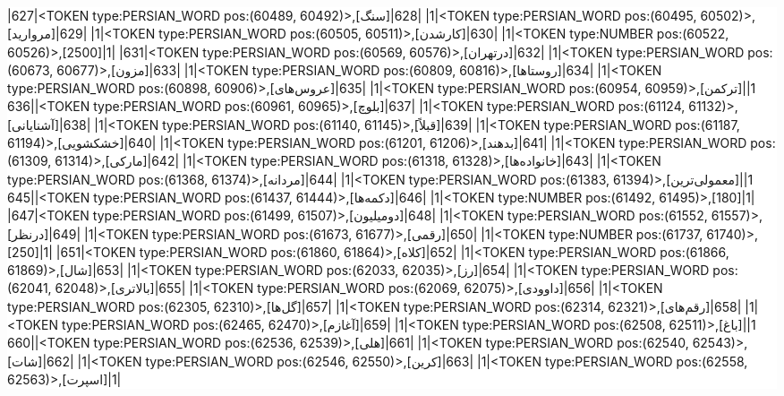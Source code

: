 |627|\<TOKEN type:PERSIAN_WORD pos:(60489, 60492)>,[سنگ]|1|
|628|\<TOKEN type:PERSIAN_WORD pos:(60495, 60502)>,[مروارید]|1|
|629|\<TOKEN type:PERSIAN_WORD pos:(60505, 60511)>,[کارشدن]|1|
|630|\<TOKEN type:NUMBER pos:(60522, 60526)>,[2500]|1|
|631|\<TOKEN type:PERSIAN_WORD pos:(60569, 60576)>,[درتهران]|1|
|632|\<TOKEN type:PERSIAN_WORD pos:(60673, 60677)>,[مزون]|1|
|633|\<TOKEN type:PERSIAN_WORD pos:(60809, 60816)>,[روستاها]|1|
|634|\<TOKEN type:PERSIAN_WORD pos:(60898, 60906)>,[عروس‌های]|1|
|635|\<TOKEN type:PERSIAN_WORD pos:(60954, 60959)>,[ترکمن]|1|
|636|\<TOKEN type:PERSIAN_WORD pos:(60961, 60965)>,[بلوچ]|1|
|637|\<TOKEN type:PERSIAN_WORD pos:(61124, 61132)>,[آشنایانی]|1|
|638|\<TOKEN type:PERSIAN_WORD pos:(61140, 61145)>,[قبلاً]|1|
|639|\<TOKEN type:PERSIAN_WORD pos:(61187, 61194)>,[خشکشویی]|1|
|640|\<TOKEN type:PERSIAN_WORD pos:(61201, 61206)>,[بدهند]|1|
|641|\<TOKEN type:PERSIAN_WORD pos:(61309, 61314)>,[مارکی]|1|
|642|\<TOKEN type:PERSIAN_WORD pos:(61318, 61328)>,[خانواده‌ها]|1|
|643|\<TOKEN type:PERSIAN_WORD pos:(61368, 61374)>,[مردانه]|1|
|644|\<TOKEN type:PERSIAN_WORD pos:(61383, 61394)>,[معمولی‌ترین]|1|
|645|\<TOKEN type:PERSIAN_WORD pos:(61437, 61444)>,[دکمه‌ها]|1|
|646|\<TOKEN type:NUMBER pos:(61492, 61495)>,[180]|1|
|647|\<TOKEN type:PERSIAN_WORD pos:(61499, 61507)>,[دومیلیون]|1|
|648|\<TOKEN type:PERSIAN_WORD pos:(61552, 61557)>,[درنظر]|1|
|649|\<TOKEN type:PERSIAN_WORD pos:(61673, 61677)>,[رقمی]|1|
|650|\<TOKEN type:NUMBER pos:(61737, 61740)>,[250]|1|
|651|\<TOKEN type:PERSIAN_WORD pos:(61860, 61864)>,[کلاه]|1|
|652|\<TOKEN type:PERSIAN_WORD pos:(61866, 61869)>,[شال]|1|
|653|\<TOKEN type:PERSIAN_WORD pos:(62033, 62035)>,[رز]|1|
|654|\<TOKEN type:PERSIAN_WORD pos:(62041, 62048)>,[بالاتری]|1|
|655|\<TOKEN type:PERSIAN_WORD pos:(62069, 62075)>,[داوودی]|1|
|656|\<TOKEN type:PERSIAN_WORD pos:(62305, 62310)>,[گل‌ها]|1|
|657|\<TOKEN type:PERSIAN_WORD pos:(62314, 62321)>,[رقم‌های]|1|
|658|\<TOKEN type:PERSIAN_WORD pos:(62465, 62470)>,[آغازم]|1|
|659|\<TOKEN type:PERSIAN_WORD pos:(62508, 62511)>,[باغ]|1|
|660|\<TOKEN type:PERSIAN_WORD pos:(62536, 62539)>,[هلی]|1|
|661|\<TOKEN type:PERSIAN_WORD pos:(62540, 62543)>,[شات]|1|
|662|\<TOKEN type:PERSIAN_WORD pos:(62546, 62550)>,[کرین]|1|
|663|\<TOKEN type:PERSIAN_WORD pos:(62558, 62563)>,[اسپرت]|1|